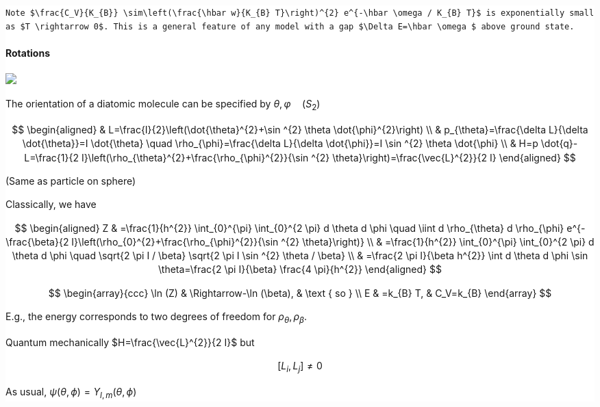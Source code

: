 ```{note}
Note $\frac{C_V}{K_{B}} \sim\left(\frac{\hbar w}{K_{B} T}\right)^{2} e^{-\hbar \omega / K_{B} T}$ is exponentially small as $T \rightarrow 0$. This is a general feature of any model with a gap $\Delta E=\hbar \omega $ above ground state.
``` 

#### Rotations

![](https://cdn.mathpix.com/cropped/2024_03_19_23a706af92a350552302g-12.jpg?height=384&width=218&top_left_y=820&top_left_x=194)

The orientation of a diatomic molecule can be specified by $\theta, \varphi \quad\left(S_{2}\right)$

$$
\begin{aligned}
& L=\frac{I}{2}\left(\dot{\theta}^{2}+\sin ^{2} \theta \dot{\phi}^{2}\right) \\
& p_{\theta}=\frac{\delta L}{\delta \dot{\theta}}=I \dot{\theta} \quad \rho_{\phi}=\frac{\delta L}{\delta \dot{\phi}}=I \sin ^{2} \theta \dot{\phi} \\
& H=p \dot{q}-L=\frac{1}{2 I}\left(\rho_{\theta}^{2}+\frac{\rho_{\phi}^{2}}{\sin ^{2} \theta}\right)=\frac{\vec{L}^{2}}{2 I}
\end{aligned}
$$

(Same as particle on sphere)

Classically, we have

$$
\begin{aligned}
Z & =\frac{1}{h^{2}} \int_{0}^{\pi} \int_{0}^{2 \pi} d \theta d \phi \quad \iint d \rho_{\theta} d \rho_{\phi} e^{-\frac{\beta}{2 I}\left(\rho_{0}^{2}+\frac{\rho_{\phi}^{2}}{\sin ^{2} \theta}\right)} \\
& =\frac{1}{h^{2}} \int_{0}^{\pi} \int_{0}^{2 \pi} d \theta d \phi \quad \sqrt{2 \pi I / \beta} \sqrt{2 \pi I \sin ^{2} \theta / \beta} \\
& =\frac{2 \pi I}{\beta h^{2}} \int d \theta d \phi \sin \theta=\frac{2 \pi I}{\beta} \frac{4 \pi}{h^{2}}
\end{aligned}
$$

$$
\begin{array}{ccc}
\ln (Z) & \Rightarrow-\ln (\beta), & \text { so } \\
E & =k_{B} T, & C_V=k_{B}
\end{array}
$$

E.g., the energy corresponds to two degrees of freedom for $\rho_{\theta}, \rho_{\beta}$.

Quantum mechanically $H=\frac{\vec{L}^{2}}{2 I}$ but

$$
\left[L_{i}, L_{j}\right] \neq 0
$$

As usual, $\psi(\theta, \phi)=Y_{l, m}(\theta, \phi)$
